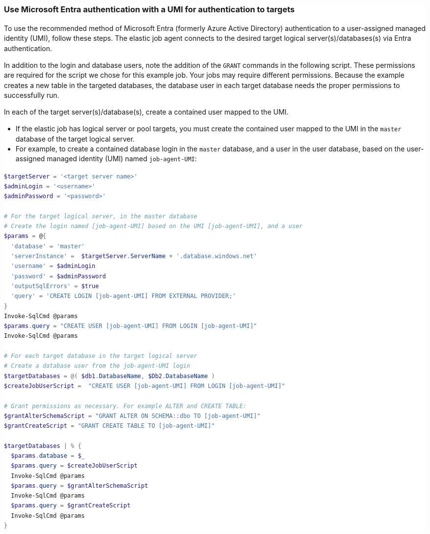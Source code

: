 ### Use Microsoft Entra authentication with a UMI for authentication to targets

To use the recommended method of Microsoft Entra (formerly Azure Active Directory) authentication to a user-assigned managed identity (UMI), follow these steps. The elastic job agent connects to the desired target logical server(s)/databases(s) via Entra authentication.

In addition to the login and database users, note the addition of the `GRANT` commands in the following script. These permissions are required for the script we chose for this example job. Your jobs may require different permissions. Because the example creates a new table in the targeted databases, the database user in each target database needs the proper permissions to successfully run.

In each of the target server(s)/database(s), create a contained user mapped to the UMI.

- If the elastic job has logical server or pool targets, you must create the contained user mapped to the UMI in the `master` database of the target logical server.
- For example, to create a contained database login in the `master` database, and a user in the user database, based on the user-assigned managed identity (UMI) named `job-agent-UMI`:

```powershell
$targetServer = '<target server name>'
$adminLogin = '<username>'
$adminPassword = '<password>'

# For the target logical server, in the master database
# Create the login named [job-agent-UMI] based on the UMI [job-agent-UMI], and a user
$params = @{
  'database' = 'master'
  'serverInstance' =  $targetServer.ServerName + '.database.windows.net'
  'username' = $adminLogin
  'password' = $adminPassword
  'outputSqlErrors' = $true
  'query' = 'CREATE LOGIN [job-agent-UMI] FROM EXTERNAL PROVIDER;'
}
Invoke-SqlCmd @params
$params.query = "CREATE USER [job-agent-UMI] FROM LOGIN [job-agent-UMI]"
Invoke-SqlCmd @params

# For each target database in the target logical server
# Create a database user from the job-agent-UMI login 
$targetDatabases = @( $db1.DatabaseName, $Db2.DatabaseName )
$createJobUserScript =  "CREATE USER [job-agent-UMI] FROM LOGIN [job-agent-UMI]"

# Grant permissions as necessary. For example ALTER and CREATE TABLE:
$grantAlterSchemaScript = "GRANT ALTER ON SCHEMA::dbo TO [job-agent-UMI]" 
$grantCreateScript = "GRANT CREATE TABLE TO [job-agent-UMI]"

$targetDatabases | % {
  $params.database = $_
  $params.query = $createJobUserScript
  Invoke-SqlCmd @params
  $params.query = $grantAlterSchemaScript
  Invoke-SqlCmd @params
  $params.query = $grantCreateScript
  Invoke-SqlCmd @params
}
```
